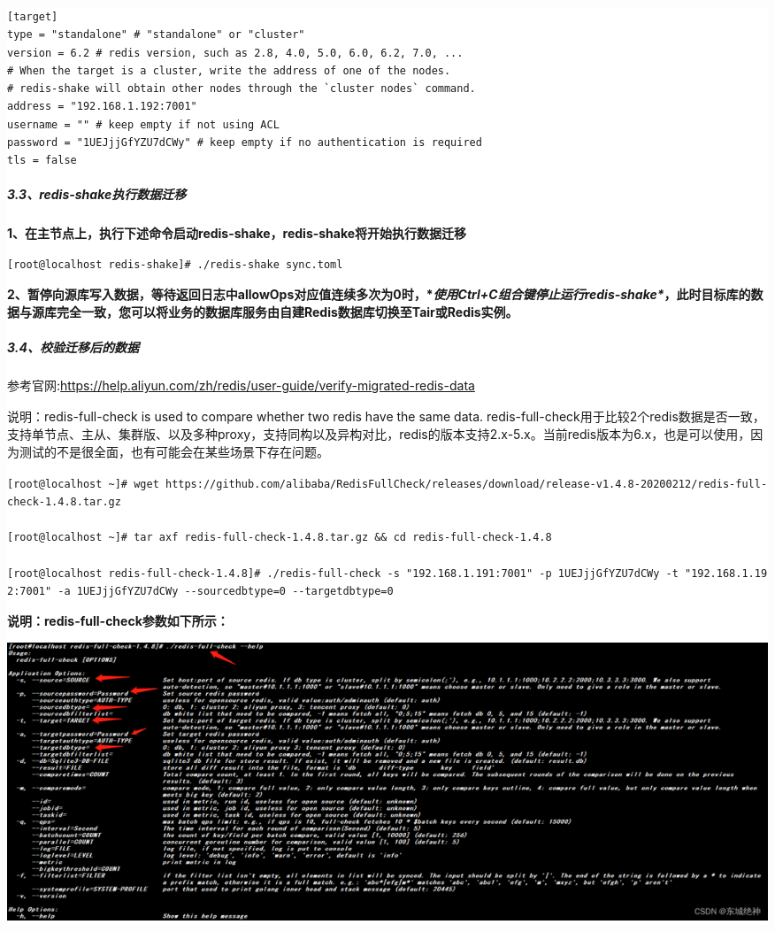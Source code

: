 ```
[target]
type = "standalone" # "standalone" or "cluster"
version = 6.2 # redis version, such as 2.8, 4.0, 5.0, 6.0, 6.2, 7.0, ...
# When the target is a cluster, write the address of one of the nodes.
# redis-shake will obtain other nodes through the `cluster nodes` command.
address = "192.168.1.192:7001"
username = "" # keep empty if not using ACL
password = "1UEJjjGfYZU7dCWy" # keep empty if no authentication is required
tls = false
```

##### 3.3、redis-shake执行数据迁移

**1、在主节点上，执行下述命令启动redis-shake，redis-shake将开始执行数据迁移**

```
[root@localhost redis-shake]# ./redis-shake sync.toml
```

**2、暂停向源库写入数据，等待返回日志中allowOps对应值连续多次为0时，\**使用Ctrl+C组合键停止运行redis-shake\**，此时目标库的数据与源库完全一致，您可以将业务的数据库服务由自建Redis数据库切换至Tair或Redis实例。**

##### 3.4、校验迁移后的数据

参考官网:https://help.aliyun.com/zh/redis/user-guide/verify-migrated-redis-data

说明：redis-full-check is used to compare whether two redis have the same data. redis-full-check用于比较2个redis数据是否一致，支持单节点、主从、集群版、以及多种proxy，支持同构以及异构对比，redis的版本支持2.x-5.x。当前redis版本为6.x，也是可以使用，因为测试的不是很全面，也有可能会在某些场景下存在问题。

    [root@localhost ~]# wget https://github.com/alibaba/RedisFullCheck/releases/download/release-v1.4.8-20200212/redis-full-check-1.4.8.tar.gz
    
    [root@localhost ~]# tar axf redis-full-check-1.4.8.tar.gz && cd redis-full-check-1.4.8
    
    [root@localhost redis-full-check-1.4.8]# ./redis-full-check -s "192.168.1.191:7001" -p 1UEJjjGfYZU7dCWy -t "192.168.1.192:7001" -a 1UEJjjGfYZU7dCWy --sourcedbtype=0 --targetdbtype=0

**说明：redis-full-check参数如下所示：**

![](图片/redis-full-check.png)
